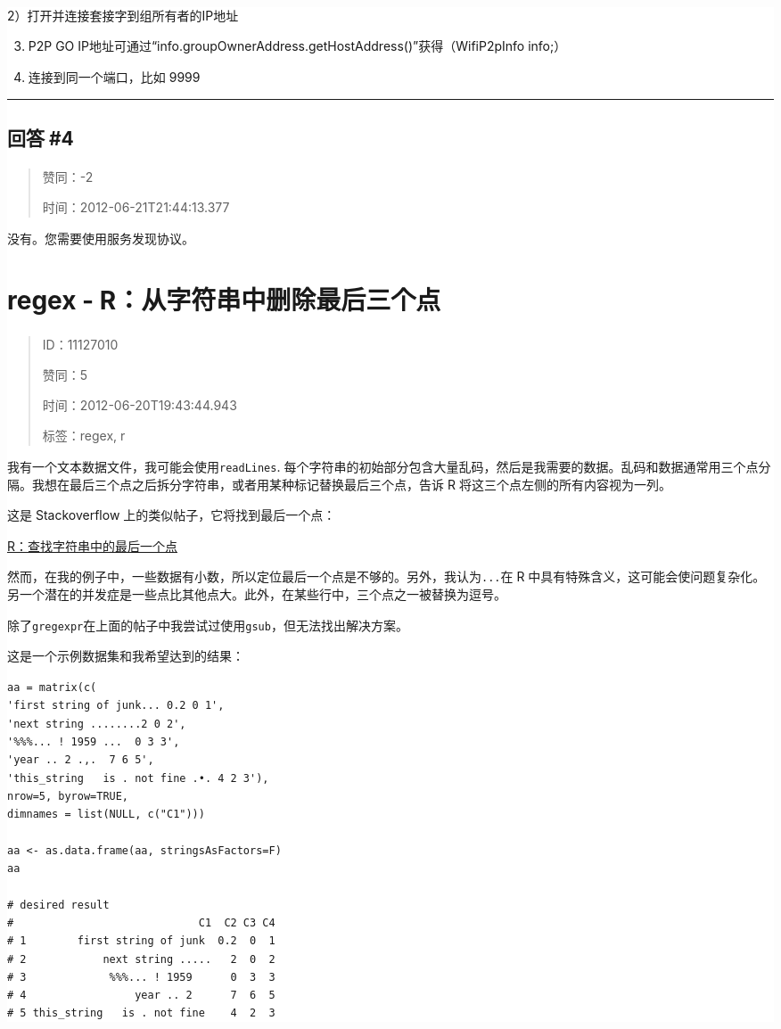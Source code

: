 2）打开并连接套接字到组所有者的IP地址

3) P2P GO IP地址可通过“info.groupOwnerAddress.getHostAddress()”获得（WifiP2pInfo info;）

4) 连接到同一个端口，比如 9999

* * *

## 回答 #4

> 赞同：-2
> 
> 时间：2012-06-21T21:44:13.377

没有。您需要使用服务发现协议。

# regex - R：从字符串中删除最后三个点

> ID：11127010
> 
> 赞同：5
> 
> 时间：2012-06-20T19:43:44.943
> 
> 标签：regex, r

我有一个文本数据文件，我可能会使用`readLines`. 每个字符串的初始部分包含大量乱码，然后是我需要的数据。乱码和数据通常用三个点分隔。我想在最后三个点之后拆分字符串，或者用某种标记替换最后三个点，告诉 R 将这三个点左侧的所有内容视为一列。

这是 Stackoverflow 上的类似帖子，它将找到最后一个点：

[R：查找字符串中的最后一个点](https://stackoverflow.com/questions/5214677/r-find-the-last-dot-in-a-string)

然而，在我的例子中，一些数据有小数，所以定位最后一个点是不够的。另外，我认为`...`在 R 中具有特殊含义，这可能会使问题复杂化。另一个潜在的并发症是一些点比其他点大。此外，在某些行中，三个点之一被替换为逗号。

除了`gregexpr`在上面的帖子中我尝试过使用`gsub`，但无法找出解决方案。

这是一个示例数据集和我希望达到的结果：

```
aa = matrix(c(
'first string of junk... 0.2 0 1', 
'next string ........2 0 2', 
'%%%... ! 1959 ...  0 3 3',
'year .. 2 .,.  7 6 5',
'this_string   is . not fine .•. 4 2 3'), 
nrow=5, byrow=TRUE,
dimnames = list(NULL, c("C1")))

aa <- as.data.frame(aa, stringsAsFactors=F)
aa

# desired result
#                             C1  C2 C3 C4
# 1        first string of junk  0.2  0  1
# 2            next string .....   2  0  2
# 3             %%%... ! 1959      0  3  3
# 4                 year .. 2      7  6  5
# 5 this_string   is . not fine    4  2  3 
```
